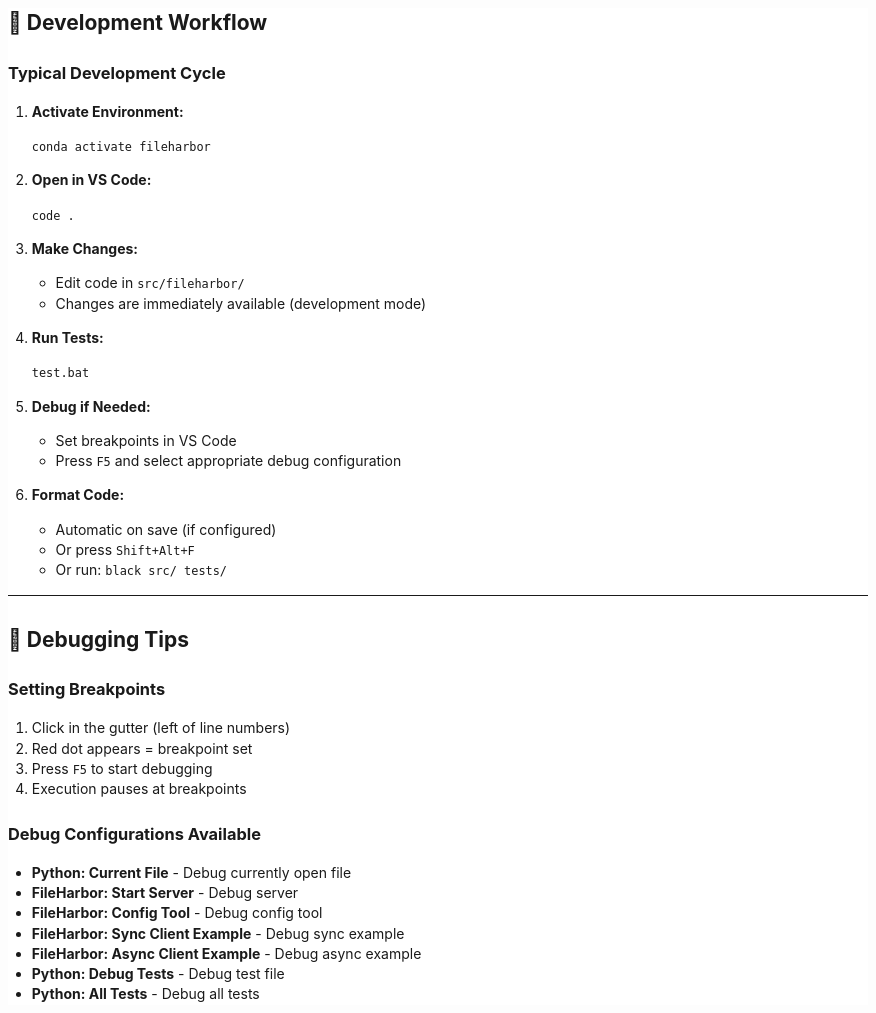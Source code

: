 
## 🔧 Development Workflow

### Typical Development Cycle

1. **Activate Environment:**
   ```cmd
   conda activate fileharbor
   ```

2. **Open in VS Code:**
   ```cmd
   code .
   ```

3. **Make Changes:**
   - Edit code in `src/fileharbor/`
   - Changes are immediately available (development mode)

4. **Run Tests:**
   ```cmd
   test.bat
   ```

5. **Debug if Needed:**
   - Set breakpoints in VS Code
   - Press `F5` and select appropriate debug configuration

6. **Format Code:**
   - Automatic on save (if configured)
   - Or press `Shift+Alt+F`
   - Or run: `black src/ tests/`

---

## 🐛 Debugging Tips

### Setting Breakpoints

1. Click in the gutter (left of line numbers)
2. Red dot appears = breakpoint set
3. Press `F5` to start debugging
4. Execution pauses at breakpoints

### Debug Configurations Available

- **Python: Current File** - Debug currently open file
- **FileHarbor: Start Server** - Debug server
- **FileHarbor: Config Tool** - Debug config tool
- **FileHarbor: Sync Client Example** - Debug sync example
- **FileHarbor: Async Client Example** - Debug async example
- **Python: Debug Tests** - Debug test file
- **Python: All Tests** - Debug all tests
